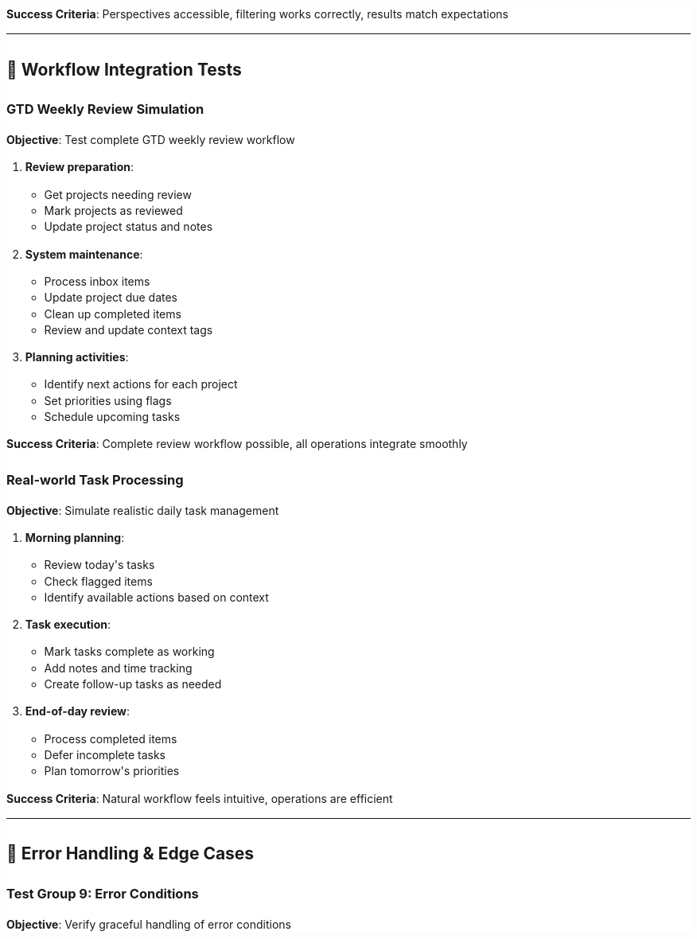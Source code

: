 **Success Criteria**: Perspectives accessible, filtering works correctly, results match expectations

---

## 🎯 Workflow Integration Tests

### GTD Weekly Review Simulation
**Objective**: Test complete GTD weekly review workflow

1. **Review preparation**:
   - Get projects needing review
   - Mark projects as reviewed
   - Update project status and notes

2. **System maintenance**:
   - Process inbox items
   - Update project due dates
   - Clean up completed items
   - Review and update context tags

3. **Planning activities**:
   - Identify next actions for each project
   - Set priorities using flags
   - Schedule upcoming tasks

**Success Criteria**: Complete review workflow possible, all operations integrate smoothly

### Real-world Task Processing
**Objective**: Simulate realistic daily task management

1. **Morning planning**:
   - Review today's tasks
   - Check flagged items
   - Identify available actions based on context

2. **Task execution**:
   - Mark tasks complete as working
   - Add notes and time tracking
   - Create follow-up tasks as needed

3. **End-of-day review**:
   - Process completed items
   - Defer incomplete tasks
   - Plan tomorrow's priorities

**Success Criteria**: Natural workflow feels intuitive, operations are efficient

---

## 🚨 Error Handling & Edge Cases

### Test Group 9: Error Conditions
**Objective**: Verify graceful handling of error conditions
